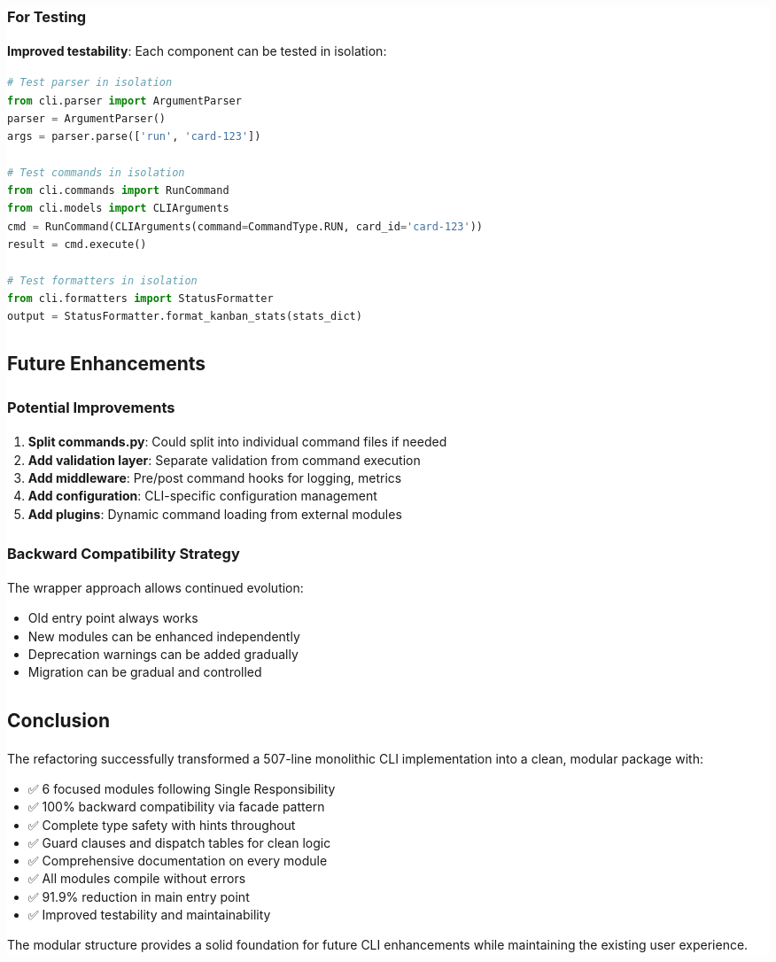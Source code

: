 ### For Testing
**Improved testability**: Each component can be tested in isolation:

```python
# Test parser in isolation
from cli.parser import ArgumentParser
parser = ArgumentParser()
args = parser.parse(['run', 'card-123'])

# Test commands in isolation
from cli.commands import RunCommand
from cli.models import CLIArguments
cmd = RunCommand(CLIArguments(command=CommandType.RUN, card_id='card-123'))
result = cmd.execute()

# Test formatters in isolation
from cli.formatters import StatusFormatter
output = StatusFormatter.format_kanban_stats(stats_dict)
```

## Future Enhancements

### Potential Improvements
1. **Split commands.py**: Could split into individual command files if needed
2. **Add validation layer**: Separate validation from command execution
3. **Add middleware**: Pre/post command hooks for logging, metrics
4. **Add configuration**: CLI-specific configuration management
5. **Add plugins**: Dynamic command loading from external modules

### Backward Compatibility Strategy
The wrapper approach allows continued evolution:
- Old entry point always works
- New modules can be enhanced independently
- Deprecation warnings can be added gradually
- Migration can be gradual and controlled

## Conclusion

The refactoring successfully transformed a 507-line monolithic CLI implementation into a clean, modular package with:

- ✅ 6 focused modules following Single Responsibility
- ✅ 100% backward compatibility via facade pattern
- ✅ Complete type safety with hints throughout
- ✅ Guard clauses and dispatch tables for clean logic
- ✅ Comprehensive documentation on every module
- ✅ All modules compile without errors
- ✅ 91.9% reduction in main entry point
- ✅ Improved testability and maintainability

The modular structure provides a solid foundation for future CLI enhancements while maintaining the existing user experience.
